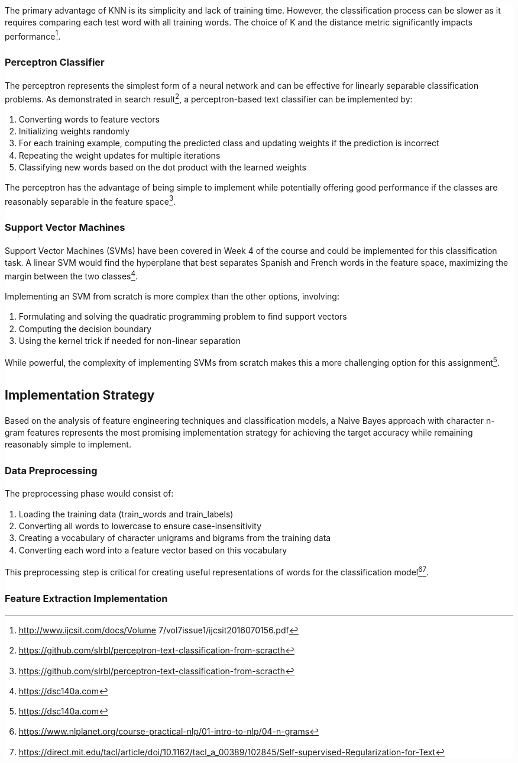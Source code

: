 The primary advantage of KNN is its simplicity and lack of training time. However, the classification process can be slower as it requires comparing each test word with all training words. The choice of K and the distance metric significantly impacts performance[^8].

### Perceptron Classifier

The perceptron represents the simplest form of a neural network and can be effective for linearly separable classification problems. As demonstrated in search result[^5], a perceptron-based text classifier can be implemented by:

1. Converting words to feature vectors
2. Initializing weights randomly
3. For each training example, computing the predicted class and updating weights if the prediction is incorrect
4. Repeating the weight updates for multiple iterations
5. Classifying new words based on the dot product with the learned weights

The perceptron has the advantage of being simple to implement while potentially offering good performance if the classes are reasonably separable in the feature space[^5].

### Support Vector Machines

Support Vector Machines (SVMs) have been covered in Week 4 of the course and could be implemented for this classification task. A linear SVM would find the hyperplane that best separates Spanish and French words in the feature space, maximizing the margin between the two classes[^1].

Implementing an SVM from scratch is more complex than the other options, involving:

1. Formulating and solving the quadratic programming problem to find support vectors
2. Computing the decision boundary
3. Using the kernel trick if needed for non-linear separation

While powerful, the complexity of implementing SVMs from scratch makes this a more challenging option for this assignment[^1].

## Implementation Strategy

Based on the analysis of feature engineering techniques and classification models, a Naive Bayes approach with character n-gram features represents the most promising implementation strategy for achieving the target accuracy while remaining reasonably simple to implement.

### Data Preprocessing

The preprocessing phase would consist of:

1. Loading the training data (train_words and train_labels)
2. Converting all words to lowercase to ensure case-insensitivity
3. Creating a vocabulary of character unigrams and bigrams from the training data
4. Converting each word into a feature vector based on this vocabulary

This preprocessing step is critical for creating useful representations of words for the classification model[^4][^7].

### Feature Extraction Implementation


[^1]: https://dsc140a.com
[^2]: https://dsc-courses.github.io/dsc140a-2023-wi/syllabus.html
[^3]: https://stackoverflow.com/questions/69232540/naive-bayes-classifier-from-scratch
[^4]: https://www.nlplanet.org/course-practical-nlp/01-intro-to-nlp/04-n-grams
[^5]: https://github.com/slrbl/perceptron-text-classification-from-scracth
[^6]: https://stackoverflow.com/questions/44815507/frequency-of-letters-pairs-at-position-in-string
[^7]: https://direct.mit.edu/tacl/article/doi/10.1162/tacl_a_00389/102845/Self-supervised-Regularization-for-Text
[^8]: http://www.ijcsit.com/docs/Volume 7/vol7issue1/ijcsit2016070156.pdf
[^9]: https://sebastianraschka.com/Articles/2014_naive_bayes_1.html
[^10]: https://stackoverflow.com/questions/13603882/feature-selection-and-reduction-for-text-classification
[^11]: https://www.hanover.edu/docs/courses/22-23Catalog.pdf
[^12]: https://datasciencedojo.com/blog/naive-bayes-from-scratch-part-1/
[^13]: https://pmc.ncbi.nlm.nih.gov/articles/PMC9580915/
[^14]: https://dsc140a.com/syllabus.html
[^15]: https://catalog.ucsd.edu/courses/DSC.html
[^16]: https://geoffruddock.com/naive-bayes-from-scratch-with-numpy/
[^17]: https://codesignal.com/learn/courses/collecting-and-preparing-textual-data-for-classification/lessons/unleashing-the-power-of-n-grams-in-text-classification
[^18]: https://stackoverflow.com/questions/79442381/implementing-a-perceptron-using-numpy
[^19]: https://bookdown.org/max/FES/text-data.html
[^20]: https://aclanthology.org/2021.tacl-1.39.pdf
[^21]: https://actascientific.com/ASMS/pdf/ASMS-03-0229.pdf
[^22]: https://datascience.ucsd.edu/current-students/course-descriptions-and-prerequisites/
[^23]: https://dsc140a.com/materials/lectures/01-knn/slides.pdf
[^24]: https://blog.devgenius.io/implementing-naïve-bayes-classification-from-scratch-with-python-badd5a9be9c3
[^25]: https://www.kaggle.com/code/leekahwin/text-classification-using-n-gram-0-8-f1
[^26]: https://www.linkedin.com/in/neildandekar
[^27]: https://www.machinelearningmastery.com/naive-bayes-classifier-scratch-python/
[^28]: https://bulletin.miami.edu/courses-az/csc/
[^29]: https://dsc140a.com/practice/index.html
[^30]: https://www.youtube.com/watch?v=EGKeC2S44Rs
[^31]: https://www.coursehero.com/sitemap/schools/70-University-of-California-San-Diego/courses/15604325-DSC140A/
[^32]: https://www.jcsu.edu/sites/default/files/2024-10/JCSU_Catalog_2021-2022 Release 1.5288.pdf
[^33]: https://www.linkedin.com/in/agemawat
[^34]: https://dsc-courses.github.io/dsc140a-2023-wi/
[^35]: https://seventh.ucsd.edu/academics/degree-requirements/degree-requirements-first.html